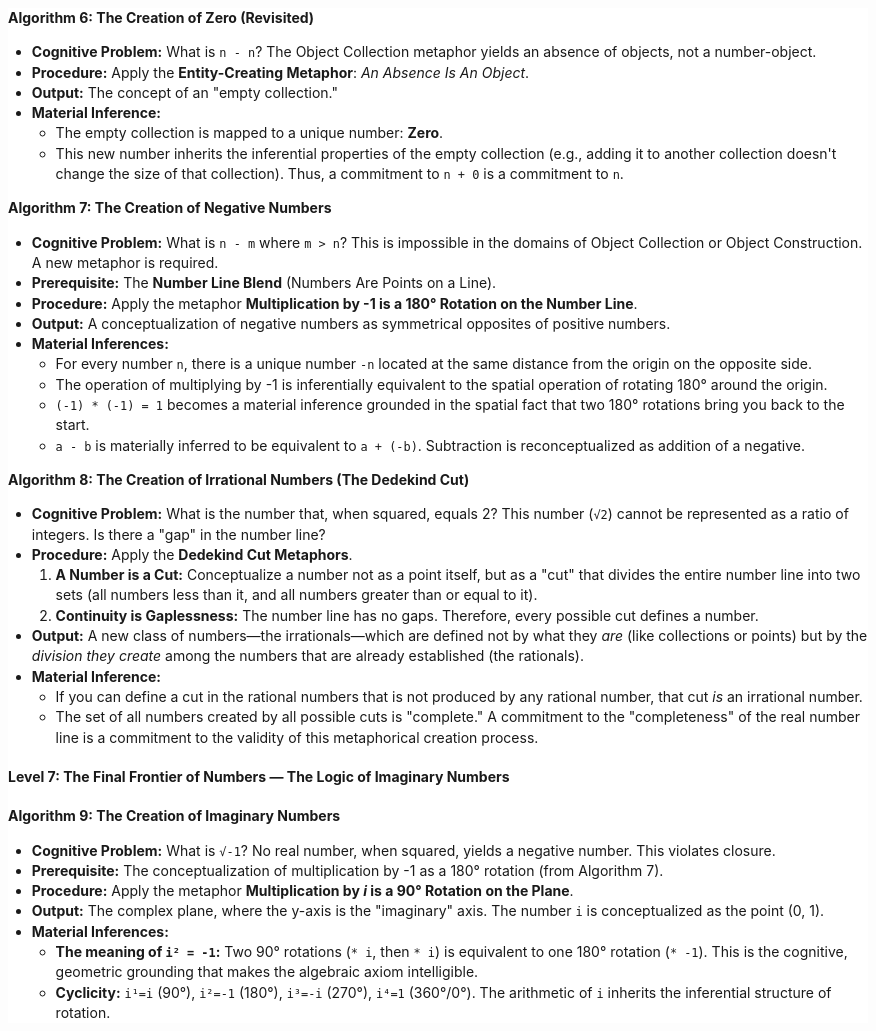 **Algorithm 6: The Creation of Zero (Revisited)**
*   **Cognitive Problem:** What is `n - n`? The Object Collection metaphor yields an absence of objects, not a number-object.
*   **Procedure:** Apply the **Entity-Creating Metaphor**: *An Absence Is An Object*.
*   **Output:** The concept of an "empty collection."
*   **Material Inference:**
    *   The empty collection is mapped to a unique number: **Zero**.
    *   This new number inherits the inferential properties of the empty collection (e.g., adding it to another collection doesn't change the size of that collection). Thus, a commitment to `n + 0` is a commitment to `n`.

**Algorithm 7: The Creation of Negative Numbers**
*   **Cognitive Problem:** What is `n - m` where `m > n`? This is impossible in the domains of Object Collection or Object Construction. A new metaphor is required.
*   **Prerequisite:** The **Number Line Blend** (Numbers Are Points on a Line).
*   **Procedure:** Apply the metaphor **Multiplication by -1 is a 180° Rotation on the Number Line**.
*   **Output:** A conceptualization of negative numbers as symmetrical opposites of positive numbers.
*   **Material Inferences:**
    *   For every number `n`, there is a unique number `-n` located at the same distance from the origin on the opposite side.
    *   The operation of multiplying by -1 is inferentially equivalent to the spatial operation of rotating 180° around the origin.
    *   `(-1) * (-1) = 1` becomes a material inference grounded in the spatial fact that two 180° rotations bring you back to the start.
    *   `a - b` is materially inferred to be equivalent to `a + (-b)`. Subtraction is reconceptualized as addition of a negative.

**Algorithm 8: The Creation of Irrational Numbers (The Dedekind Cut)**
*   **Cognitive Problem:** What is the number that, when squared, equals 2? This number (`√2`) cannot be represented as a ratio of integers. Is there a "gap" in the number line?
*   **Procedure:** Apply the **Dedekind Cut Metaphors**.
    1.  **A Number is a Cut:** Conceptualize a number not as a point itself, but as a "cut" that divides the entire number line into two sets (all numbers less than it, and all numbers greater than or equal to it).
    2.  **Continuity is Gaplessness:** The number line has no gaps. Therefore, every possible cut defines a number.
*   **Output:** A new class of numbers—the irrationals—which are defined not by what they *are* (like collections or points) but by the *division they create* among the numbers that are already established (the rationals).
*   **Material Inference:**
    *   If you can define a cut in the rational numbers that is not produced by any rational number, that cut *is* an irrational number.
    *   The set of all numbers created by all possible cuts is "complete." A commitment to the "completeness" of the real number line is a commitment to the validity of this metaphorical creation process.

#### Level 7: The Final Frontier of Numbers — The Logic of Imaginary Numbers

**Algorithm 9: The Creation of Imaginary Numbers**
*   **Cognitive Problem:** What is `√-1`? No real number, when squared, yields a negative number. This violates closure.
*   **Prerequisite:** The conceptualization of multiplication by -1 as a 180° rotation (from Algorithm 7).
*   **Procedure:** Apply the metaphor **Multiplication by *i* is a 90° Rotation on the Plane**.
*   **Output:** The complex plane, where the y-axis is the "imaginary" axis. The number `i` is conceptualized as the point (0, 1).
*   **Material Inferences:**
    *   **The meaning of `i² = -1`:** Two 90° rotations (`* i`, then `* i`) is equivalent to one 180° rotation (`* -1`). This is the cognitive, geometric grounding that makes the algebraic axiom intelligible.
    *   **Cyclicity:** `i¹=i` (90°), `i²=-1` (180°), `i³=-i` (270°), `i⁴=1` (360°/0°). The arithmetic of `i` inherits the inferential structure of rotation.